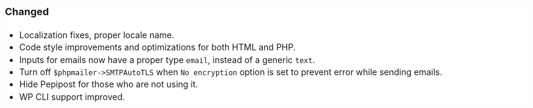 ### Changed
- Localization fixes, proper locale name.
- Code style improvements and optimizations for both HTML and PHP.
- Inputs for emails now have a proper type `email`, instead of a generic `text`.
- Turn off `$phpmailer->SMTPAutoTLS` when `No encryption` option is set to prevent error while sending emails.
- Hide Pepipost for those who are not using it.
- WP CLI support improved.
